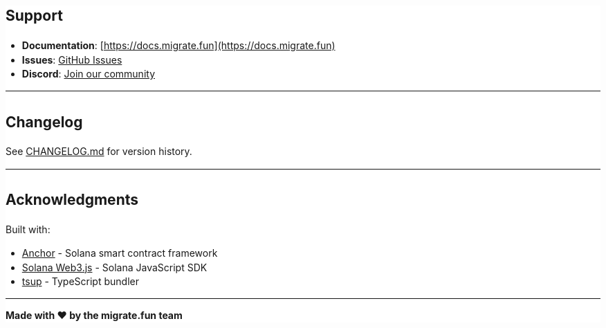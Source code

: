 ## Support

- **Documentation**: [https://docs.migrate.fun](https://docs.migrate.fun)
- **Issues**: [GitHub Issues](https://github.com/EmblemCompany/migratefun/issues)
- **Discord**: [Join our community](https://discord.gg/migrate-fun)

---

## Changelog

See [CHANGELOG.md](./CHANGELOG.md) for version history.

---

## Acknowledgments

Built with:
- [Anchor](https://www.anchor-lang.com/) - Solana smart contract framework
- [Solana Web3.js](https://solana.com/docs/clients/javascript) - Solana JavaScript SDK
- [tsup](https://tsup.egoist.dev/) - TypeScript bundler

---

**Made with ❤️ by the migrate.fun team**
